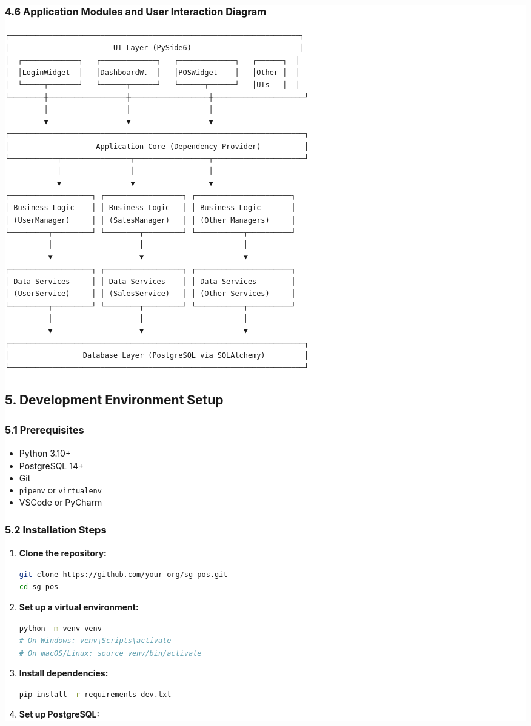 ### 4.6 Application Modules and User Interaction Diagram
```plaintext
┌───────────────────────────────────────────────────────────────────┐
│                        UI Layer (PySide6)                         │
│  ┌─────────────┐   ┌─────────────┐   ┌─────────────┐   ┌──────┐  │
│  │LoginWidget  │   │DashboardW.  │   │POSWidget    │   │Other │  │
│  └─────┬───────┘   └──────┬──────┘   └──────┬──────┘   │UIs   │  │
└────────┼──────────────────┼──────────────────┼─────────────────────┘
         │                  │                  │
         ▼                  ▼                  ▼
┌────────────────────────────────────────────────────────────────────┐
│                    Application Core (Dependency Provider)          │
└───────────┬────────────────┬─────────────────┬─────────────────────┘
            │                │                 │
            ▼                ▼                 ▼
┌───────────────────┐ ┌──────────────────┐ ┌──────────────────────┐
│ Business Logic    │ │ Business Logic   │ │ Business Logic       │
│ (UserManager)     │ │ (SalesManager)   │ │ (Other Managers)     │
└─────────┬─────────┘ └────────┬─────────┘ └───────────┬──────────┘
          │                    │                       │
          ▼                    ▼                       ▼
┌───────────────────┐ ┌──────────────────┐ ┌──────────────────────┐
│ Data Services     │ │ Data Services    │ │ Data Services        │
│ (UserService)     │ │ (SalesService)   │ │ (Other Services)     │
└─────────┬─────────┘ └────────┬─────────┘ └───────────┬──────────┘
          │                    │                       │
          ▼                    ▼                       ▼
┌────────────────────────────────────────────────────────────────────┐
│                 Database Layer (PostgreSQL via SQLAlchemy)         │
└────────────────────────────────────────────────────────────────────┘
```

## 5. Development Environment Setup
### 5.1 Prerequisites
- Python 3.10+
- PostgreSQL 14+
- Git
- `pipenv` or `virtualenv`
- VSCode or PyCharm

### 5.2 Installation Steps
1.  **Clone the repository:**
    ```bash
    git clone https://github.com/your-org/sg-pos.git
    cd sg-pos
    ```
2.  **Set up a virtual environment:**
    ```bash
    python -m venv venv
    # On Windows: venv\Scripts\activate
    # On macOS/Linux: source venv/bin/activate
    ```
3.  **Install dependencies:**
    ```bash
    pip install -r requirements-dev.txt
    ```
4.  **Set up PostgreSQL:**
    ```sql